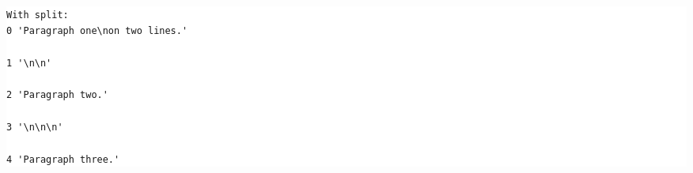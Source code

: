     With split:
    0 'Paragraph one\non two lines.'
    
    1 '\n\n'
    
    2 'Paragraph two.'
    
    3 '\n\n\n'
    
    4 'Paragraph three.'
    

